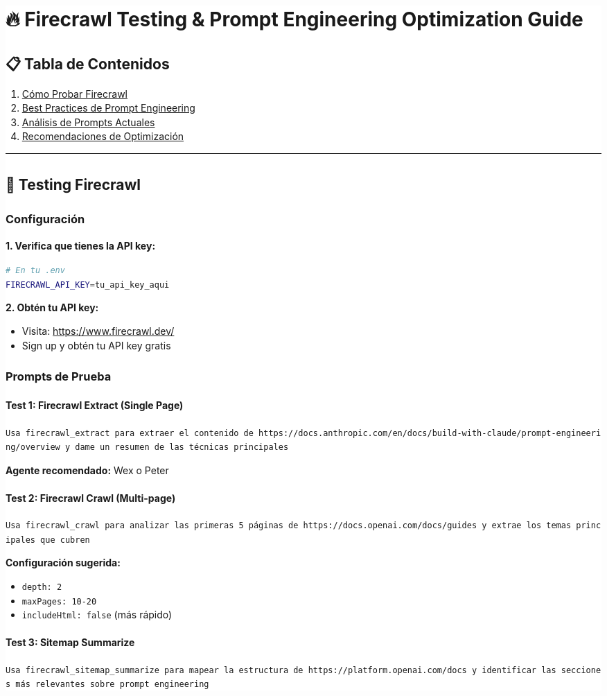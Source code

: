 # 🔥 Firecrawl Testing & Prompt Engineering Optimization Guide

## 📋 Tabla de Contenidos
1. [Cómo Probar Firecrawl](#testing-firecrawl)
2. [Best Practices de Prompt Engineering](#prompt-engineering-best-practices)
3. [Análisis de Prompts Actuales](#current-prompts-analysis)
4. [Recomendaciones de Optimización](#optimization-recommendations)

---

## 🧪 Testing Firecrawl

### Configuración

**1. Verifica que tienes la API key:**
```bash
# En tu .env
FIRECRAWL_API_KEY=tu_api_key_aqui
```

**2. Obtén tu API key:**
- Visita: https://www.firecrawl.dev/
- Sign up y obtén tu API key gratis

### Prompts de Prueba

#### Test 1: Firecrawl Extract (Single Page)
```
Usa firecrawl_extract para extraer el contenido de https://docs.anthropic.com/en/docs/build-with-claude/prompt-engineering/overview y dame un resumen de las técnicas principales
```

**Agente recomendado:** Wex o Peter

#### Test 2: Firecrawl Crawl (Multi-page)
```
Usa firecrawl_crawl para analizar las primeras 5 páginas de https://docs.openai.com/docs/guides y extrae los temas principales que cubren
```

**Configuración sugerida:**
- `depth: 2`
- `maxPages: 10-20`
- `includeHtml: false` (más rápido)

#### Test 3: Sitemap Summarize
```
Usa firecrawl_sitemap_summarize para mapear la estructura de https://platform.openai.com/docs y identificar las secciones más relevantes sobre prompt engineering
```

